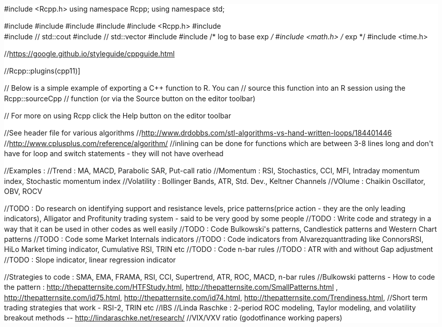 #include <Rcpp.h>
using namespace Rcpp;
using namespace std;

#include<iostream>
#include <fstream>
#include <sstream>
#include <string>
#include <Rcpp.h>
#include <algorithm>   
#include <iostream>     // std::cout
#include <vector>       // std::vector
#include <list>
#include <cmath>        /* log to base exp */
#include <math.h>       /* exp */
#include <time.h>

//https://google.github.io/styleguide/cppguide.html

//Rcpp::plugins(cpp11)]

// Below is a simple example of exporting a C++ function to R. You can
// source this function into an R session using the Rcpp::sourceCpp 
// function (or via the Source button on the editor toolbar)

// For more on using Rcpp click the Help button on the editor toolbar

//See <algorithm> header file for various algorithms
//http://www.drdobbs.com/stl-algorithms-vs-hand-written-loops/184401446
//http://www.cplusplus.com/reference/algorithm/
//inlining can be done for functions which are between 3-8 lines long and don't have for loop and switch statements - they will not have overhead

//Examples : 
//Trend : MA, MACD, Parabolic SAR, Put-call ratio
//Momentum : RSI, Stochastics, CCI, MFI, Intraday momentum index, Stochastic momentum index
//Volatility : Bollinger Bands, ATR, Std. Dev., Keltner Channels
//VOlume : Chaikin Oscillator, OBV, ROCV

//TODO : Do research on identifying support and resistance levels, price patterns(price action - they are the only leading indicators), Alligator and Profitunity trading system - said to be very good by some people
//TODO : Write code and strategy in a way that it can be used in other codes as well easily
//TODO : Code Bulkowski's patterns, Candlestick patterns and Western Chart patterns
//TODO : Code some Market Internals indicators
//TODO : Code indicators from Alvarezquanttrading like ConnorsRSI, HiLo Market timing indicator, Cumulative RSI, TRIN etc
//TODO : Code n-bar rules
//TODO : ATR with and without Gap adjustment
//TODO : Slope indicator, linear regression indicator

//Strategies to code : SMA, EMA, FRAMA, RSI, CCI, Supertrend, ATR, ROC, MACD, n-bar rules
//Bulkowski patterns - How to code the pattern : http://thepatternsite.com/HTFStudy.html, http://thepatternsite.com/SmallPatterns.html , http://thepatternsite.com/id75.html, http://thepatternsite.com/id74.html,  http://thepatternsite.com/Trendiness.html, 
//Short term trading strategies that work - RSI-2, TRIN etc
//IBS
//Linda Raschke : 2-period ROC modeling, Taylor modeling, and volatility breakout methods -- http://lindaraschke.net/research/
//VIX/VXV ratio (godotfinance working papers)
